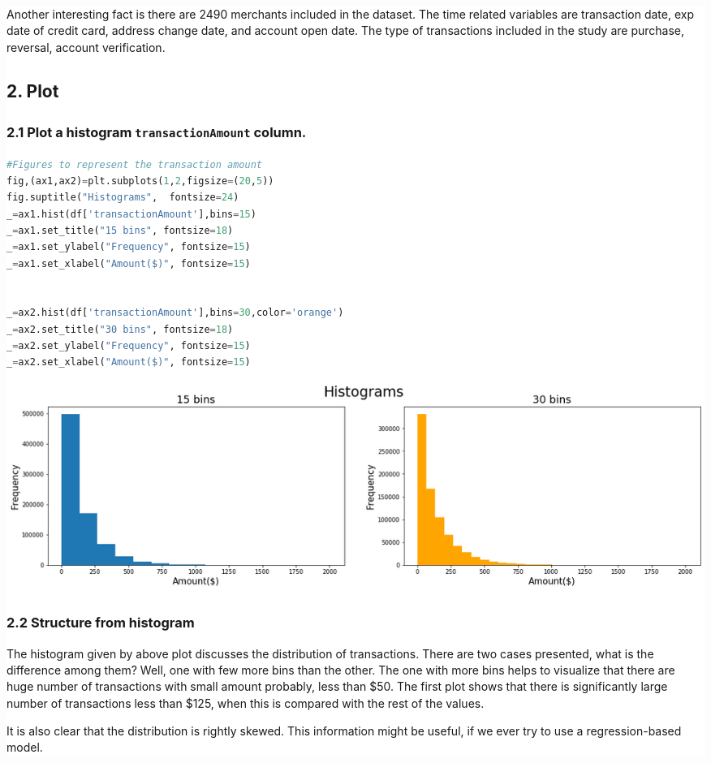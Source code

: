 Another interesting fact is there are 2490 merchants included in the dataset. The time related variables are transaction date, exp date of credit card, address change date, and account open date. The type of transactions included in the study are purchase, reversal, account verification. 


## 2. Plot

### 2.1 Plot a histogram `transactionAmount` column.


```python
#Figures to represent the transaction amount
fig,(ax1,ax2)=plt.subplots(1,2,figsize=(20,5))
fig.suptitle("Histograms",  fontsize=24)
_=ax1.hist(df['transactionAmount'],bins=15)
_=ax1.set_title("15 bins", fontsize=18)
_=ax1.set_ylabel("Frequency", fontsize=15)
_=ax1.set_xlabel("Amount($)", fontsize=15)


_=ax2.hist(df['transactionAmount'],bins=30,color='orange')
_=ax2.set_title("30 bins", fontsize=18)
_=ax2.set_ylabel("Frequency", fontsize=15)
_=ax2.set_xlabel("Amount($)", fontsize=15)

```


![png](/files/images/output_21_0.png)


### 2.2 Structure from histogram

The histogram given by above plot discusses the distribution of transactions. There are two cases presented, what is the difference among them? Well, one with few more bins than the other. The one with more bins helps to visualize that there are huge number of transactions with small amount probably, less than $\$50$. The first plot shows that there is significantly large number of transactions less than $\$125$, when this is compared with the rest of the values. 

It is also clear that the distribution is rightly skewed. This information might be useful, if we ever try to use a regression-based model.
